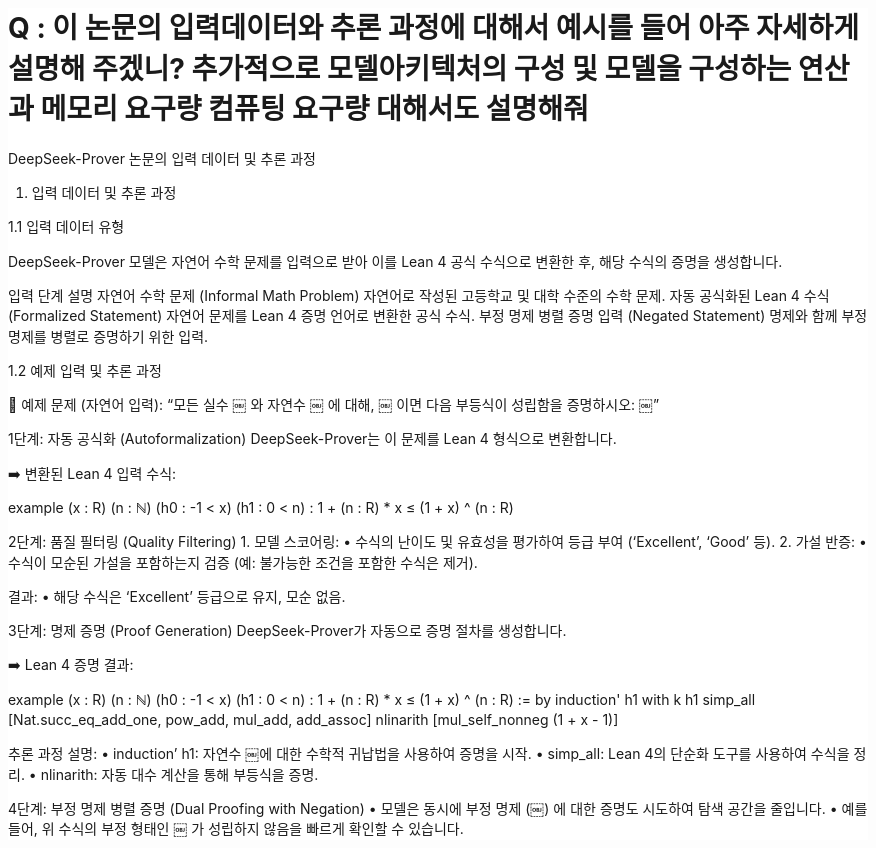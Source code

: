 # Q : 이 논문의 입력데이터와 추론 과정에 대해서 예시를 들어 아주 자세하게 설명해 주겠니? 추가적으로 모델아키텍처의 구성 및 모델을 구성하는 연산과 메모리 요구량 컴퓨팅 요구량 대해서도 설명해줘



DeepSeek-Prover 논문의 입력 데이터 및 추론 과정

1. 입력 데이터 및 추론 과정

1.1 입력 데이터 유형

DeepSeek-Prover 모델은 자연어 수학 문제를 입력으로 받아 이를 Lean 4 공식 수식으로 변환한 후, 해당 수식의 증명을 생성합니다.

입력 단계	설명
자연어 수학 문제 (Informal Math Problem)	자연어로 작성된 고등학교 및 대학 수준의 수학 문제.
자동 공식화된 Lean 4 수식 (Formalized Statement)	자연어 문제를 Lean 4 증명 언어로 변환한 공식 수식.
부정 명제 병렬 증명 입력 (Negated Statement)	명제와 함께 부정 명제를 병렬로 증명하기 위한 입력.

1.2 예제 입력 및 추론 과정

🔹 예제 문제 (자연어 입력):
“모든 실수 ￼ 와 자연수 ￼ 에 대해, ￼ 이면 다음 부등식이 성립함을 증명하시오:
￼”

1단계: 자동 공식화 (Autoformalization)
DeepSeek-Prover는 이 문제를 Lean 4 형식으로 변환합니다.

➡️ 변환된 Lean 4 입력 수식:

example (x : R) (n : ℕ) (h0 : -1 < x) (h1 : 0 < n) :
1 + (n : R) * x ≤ (1 + x) ^ (n : R)

2단계: 품질 필터링 (Quality Filtering)
	1.	모델 스코어링:
	•	수식의 난이도 및 유효성을 평가하여 등급 부여 (‘Excellent’, ‘Good’ 등).
	2.	가설 반증:
	•	수식이 모순된 가설을 포함하는지 검증 (예: 불가능한 조건을 포함한 수식은 제거).

결과:
	•	해당 수식은 ‘Excellent’ 등급으로 유지, 모순 없음.

3단계: 명제 증명 (Proof Generation)
DeepSeek-Prover가 자동으로 증명 절차를 생성합니다.

➡️ Lean 4 증명 결과:

example (x : R) (n : ℕ) (h0 : -1 < x) (h1 : 0 < n) :
1 + (n : R) * x ≤ (1 + x) ^ (n : R) := by
induction' h1 with k h1
simp_all [Nat.succ_eq_add_one, pow_add, mul_add, add_assoc]
nlinarith [mul_self_nonneg (1 + x - 1)]

추론 과정 설명:
	•	induction’ h1: 자연수 ￼에 대한 수학적 귀납법을 사용하여 증명을 시작.
	•	simp_all: Lean 4의 단순화 도구를 사용하여 수식을 정리.
	•	nlinarith: 자동 대수 계산을 통해 부등식을 증명.

4단계: 부정 명제 병렬 증명 (Dual Proofing with Negation)
	•	모델은 동시에 부정 명제 (￼) 에 대한 증명도 시도하여 탐색 공간을 줄입니다.
	•	예를 들어, 위 수식의 부정 형태인 ￼ 가 성립하지 않음을 빠르게 확인할 수 있습니다.
